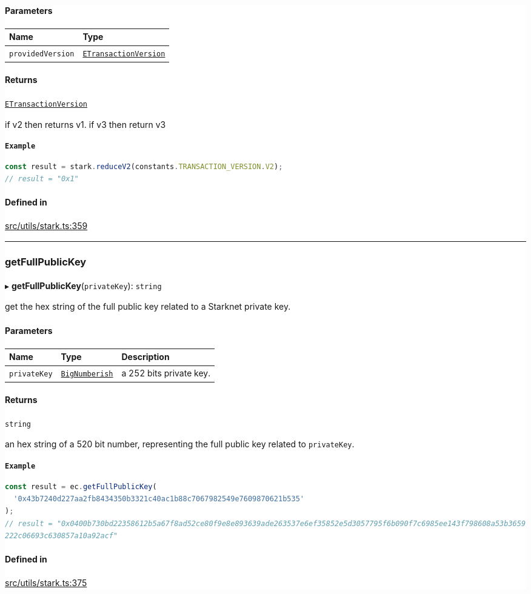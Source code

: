 #### Parameters

| Name              | Type                                                                      |
| :---------------- | :------------------------------------------------------------------------ |
| `providedVersion` | [`ETransactionVersion`](types.RPC.RPCSPEC07.API.md#etransactionversion-1) |

#### Returns

[`ETransactionVersion`](types.RPC.RPCSPEC07.API.md#etransactionversion-1)

if v2 then returns v1. if v3 then return v3

**`Example`**

```typescript
const result = stark.reduceV2(constants.TRANSACTION_VERSION.V2);
// result = "0x1"
```

#### Defined in

[src/utils/stark.ts:359](https://github.com/starknet-io/starknet.js/blob/v6.23.1/src/utils/stark.ts#L359)

---

### getFullPublicKey

▸ **getFullPublicKey**(`privateKey`): `string`

get the hex string of the full public key related to a Starknet private key.

#### Parameters

| Name         | Type                                    | Description             |
| :----------- | :-------------------------------------- | :---------------------- |
| `privateKey` | [`BigNumberish`](types.md#bignumberish) | a 252 bits private key. |

#### Returns

`string`

an hex string of a 520 bit number, representing the full public key related to `privateKey`.

**`Example`**

```typescript
const result = ec.getFullPublicKey(
  '0x43b7240d227aa2fb8434350b3321c40ac1b88c7067982549e7609870621b535'
);
// result = "0x0400b730bd22358612b5a67f8ad52ce80f9e8e893639ade263537e6ef35852e5d3057795f6b090f7c6985ee143f798608a53b3659222c06693c630857a10a92acf"
```

#### Defined in

[src/utils/stark.ts:375](https://github.com/starknet-io/starknet.js/blob/v6.23.1/src/utils/stark.ts#L375)
